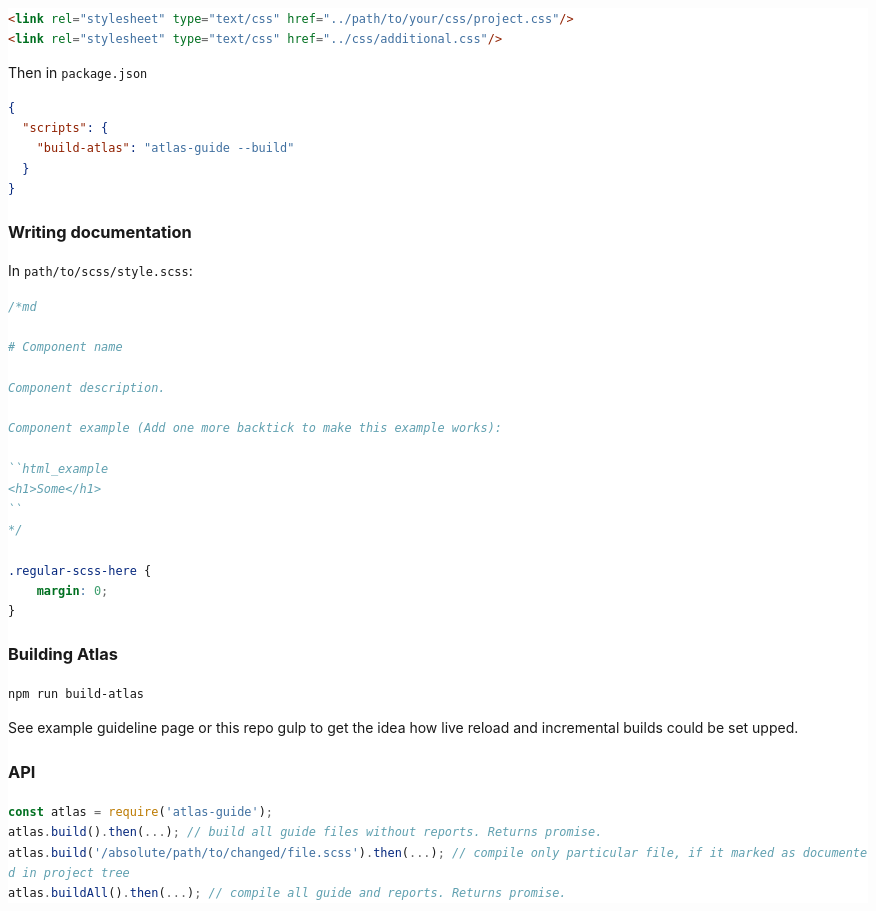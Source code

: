 ```html
<link rel="stylesheet" type="text/css" href="../path/to/your/css/project.css"/>
<link rel="stylesheet" type="text/css" href="../css/additional.css"/>
```

Then in `package.json`

```json
{
  "scripts": {
    "build-atlas": "atlas-guide --build"
  }
}
```

### Writing documentation

In `path/to/scss/style.scss`:

```scss
/*md

# Component name

Component description.

Component example (Add one more backtick to make this example works):

``html_example
<h1>Some</h1>
``
*/

.regular-scss-here {
    margin: 0;
}
```

### Building Atlas

```
npm run build-atlas
```

See example guideline page or this repo gulp to get the idea how live reload and incremental builds could be set upped.

### API

```js
const atlas = require('atlas-guide');
atlas.build().then(...); // build all guide files without reports. Returns promise.
atlas.build('/absolute/path/to/changed/file.scss').then(...); // compile only particular file, if it marked as documented in project tree
atlas.buildAll().then(...); // compile all guide and reports. Returns promise.
```
